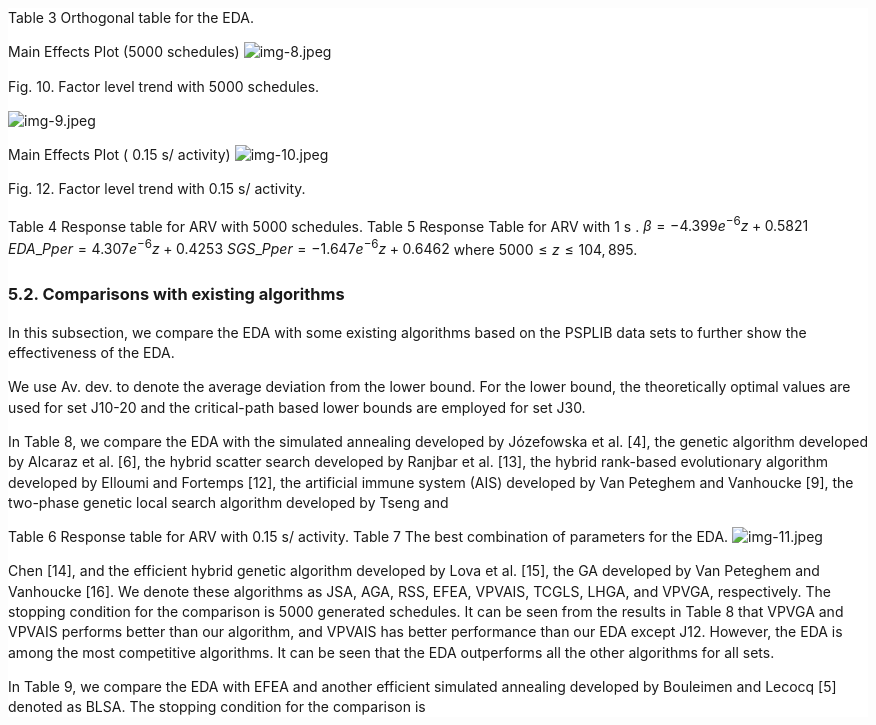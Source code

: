Table 3
Orthogonal table for the EDA.

Main Effects Plot (5000 schedules)
![img-8.jpeg](img-8.jpeg)

Fig. 10. Factor level trend with 5000 schedules.

![img-9.jpeg](img-9.jpeg)

Main Effects Plot ( $0.15 \mathrm{~s} /$ activity)
![img-10.jpeg](img-10.jpeg)

Fig. 12. Factor level trend with $0.15 \mathrm{~s} /$ activity.

Table 4
Response table for ARV with 5000 schedules.
Table 5
Response Table for ARV with 1 s .
$\beta=-4.399 e^{-6} z+0.5821$
$E D A \_P p e r=4.307 e^{-6} z+0.4253$
$S G S \_P p e r=-1.647 e^{-6} z+0.6462$
where $5000 \leq z \leq 104,895$.

### 5.2. Comparisons with existing algorithms

In this subsection, we compare the EDA with some existing algorithms based on the PSPLIB data sets to further show the effectiveness of the EDA.

We use Av. dev. to denote the average deviation from the lower bound. For the lower bound, the theoretically optimal values are used for set J10-20 and the critical-path based lower bounds are employed for set J30.

In Table 8, we compare the EDA with the simulated annealing developed by Józefowska et al. [4], the genetic algorithm developed by Alcaraz et al. [6], the hybrid scatter search developed by Ranjbar et al. [13], the hybrid rank-based evolutionary algorithm developed by Elloumi and Fortemps [12], the artificial immune system (AIS) developed by Van Peteghem and Vanhoucke [9], the two-phase genetic local search algorithm developed by Tseng and

Table 6
Response table for ARV with $0.15 \mathrm{~s} /$ activity.
Table 7
The best combination of parameters for the EDA.
![img-11.jpeg](img-11.jpeg)

Chen [14], and the efficient hybrid genetic algorithm developed by Lova et al. [15], the GA developed by Van Peteghem and Vanhoucke [16]. We denote these algorithms as JSA, AGA, RSS, EFEA, VPVAIS, TCGLS, LHGA, and VPVGA, respectively. The stopping condition for the comparison is 5000 generated schedules. It can be seen from the results in Table 8 that VPVGA and VPVAIS performs better than our algorithm, and VPVAIS has better performance than our EDA except J12. However, the EDA is among the most competitive algorithms. It can be seen that the EDA outperforms all the other algorithms for all sets.

In Table 9, we compare the EDA with EFEA and another efficient simulated annealing developed by Bouleimen and Lecocq [5] denoted as BLSA. The stopping condition for the comparison is


[^0]:    * Corresponding author. Tel.: +86 10 62783125; fax: +86 10 62786911.
[^0]:    ${ }^{\text {a }}$ T7500 2.2 GHz, time limit 1 s .